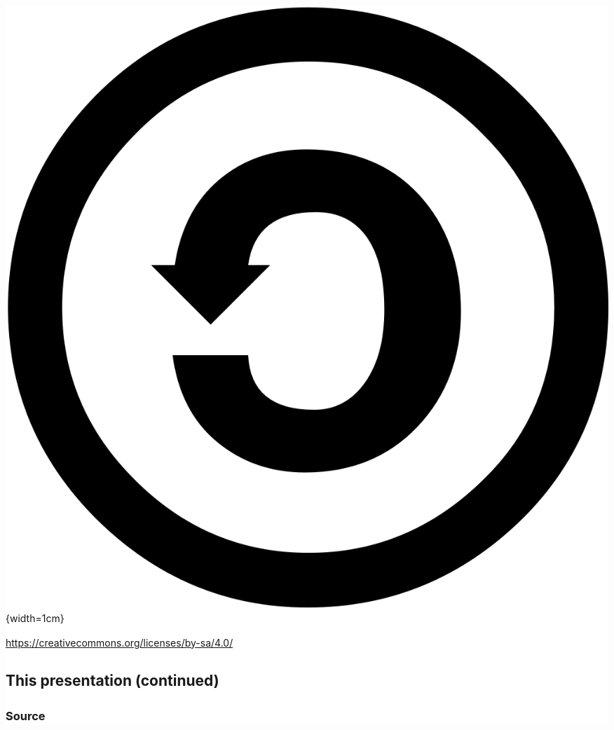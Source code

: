![SA](media/sa.png){width=1cm}

<https://creativecommons.org/licenses/by-sa/4.0/>

## This presentation (continued)

### Source
